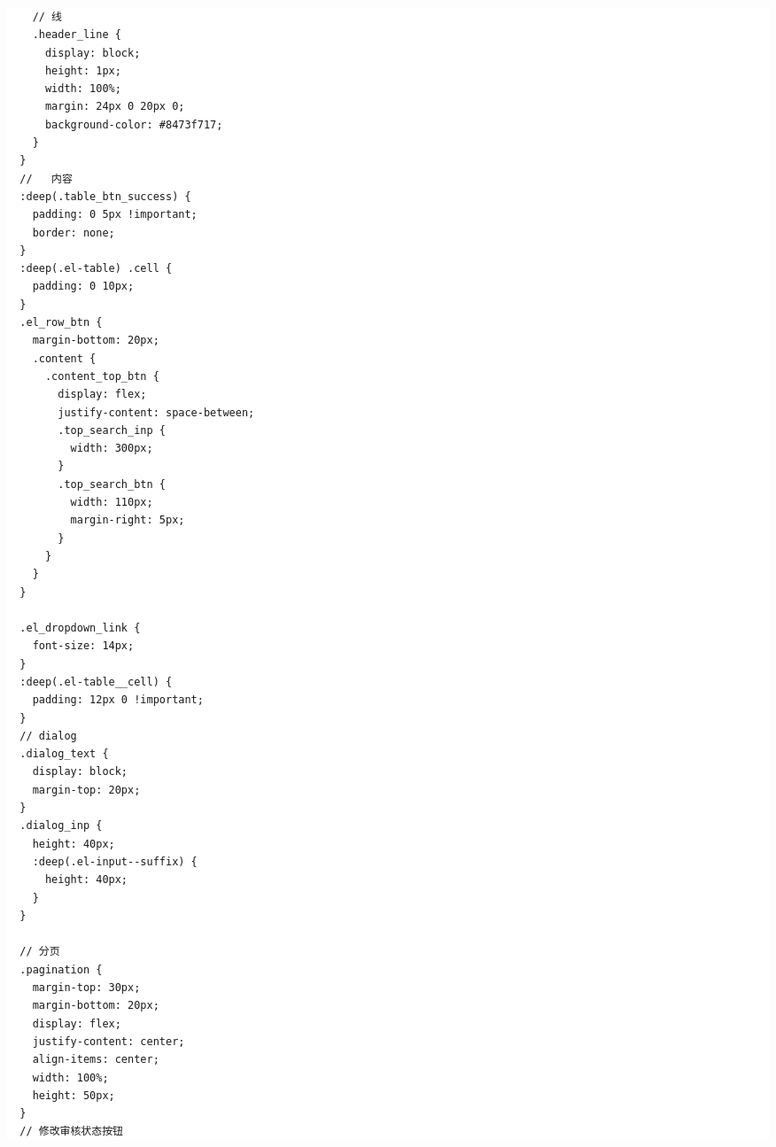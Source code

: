 ```vue
    // 线
    .header_line {
      display: block;
      height: 1px;
      width: 100%;
      margin: 24px 0 20px 0;
      background-color: #8473f717;
    }
  }
  //   内容
  :deep(.table_btn_success) {
    padding: 0 5px !important;
    border: none;
  }
  :deep(.el-table) .cell {
    padding: 0 10px;
  }
  .el_row_btn {
    margin-bottom: 20px;
    .content {
      .content_top_btn {
        display: flex;
        justify-content: space-between;
        .top_search_inp {
          width: 300px;
        }
        .top_search_btn {
          width: 110px;
          margin-right: 5px;
        }
      }
    }
  }

  .el_dropdown_link {
    font-size: 14px;
  }
  :deep(.el-table__cell) {
    padding: 12px 0 !important;
  }
  // dialog
  .dialog_text {
    display: block;
    margin-top: 20px;
  }
  .dialog_inp {
    height: 40px;
    :deep(.el-input--suffix) {
      height: 40px;
    }
  }

  // 分页
  .pagination {
    margin-top: 30px;
    margin-bottom: 20px;
    display: flex;
    justify-content: center;
    align-items: center;
    width: 100%;
    height: 50px;
  }
  // 修改审核状态按钮
```